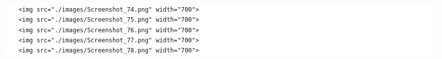         <img src="./images/Screenshot_74.png" width="700">
        <img src="./images/Screenshot_75.png" width="700">
        <img src="./images/Screenshot_76.png" width="700">
        <img src="./images/Screenshot_77.png" width="700">
        <img src="./images/Screenshot_78.png" width="700">